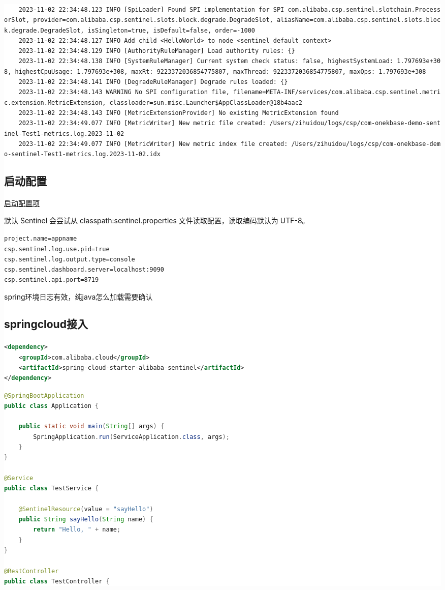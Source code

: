 ```
    2023-11-02 22:34:48.123 INFO [SpiLoader] Found SPI implementation for SPI com.alibaba.csp.sentinel.slotchain.ProcessorSlot, provider=com.alibaba.csp.sentinel.slots.block.degrade.DegradeSlot, aliasName=com.alibaba.csp.sentinel.slots.block.degrade.DegradeSlot, isSingleton=true, isDefault=false, order=-1000
    2023-11-02 22:34:48.127 INFO Add child <HelloWorld> to node <sentinel_default_context>
    2023-11-02 22:34:48.129 INFO [AuthorityRuleManager] Load authority rules: {}
    2023-11-02 22:34:48.138 INFO [SystemRuleManager] Current system check status: false, highestSystemLoad: 1.797693e+308, highestCpuUsage: 1.797693e+308, maxRt: 9223372036854775807, maxThread: 9223372036854775807, maxQps: 1.797693e+308
    2023-11-02 22:34:48.141 INFO [DegradeRuleManager] Degrade rules loaded: {}
    2023-11-02 22:34:48.143 WARNING No SPI configuration file, filename=META-INF/services/com.alibaba.csp.sentinel.metric.extension.MetricExtension, classloader=sun.misc.Launcher$AppClassLoader@18b4aac2
    2023-11-02 22:34:48.143 INFO [MetricExtensionProvider] No existing MetricExtension found
    2023-11-02 22:34:49.077 INFO [MetricWriter] New metric file created: /Users/zihuidou/logs/csp/com-onekbase-demo-sentinel-Test1-metrics.log.2023-11-02
    2023-11-02 22:34:49.077 INFO [MetricWriter] New metric index file created: /Users/zihuidou/logs/csp/com-onekbase-demo-sentinel-Test1-metrics.log.2023-11-02.idx
```
## 启动配置

[启动配置项](https://sentinelguard.io/zh-cn/docs/startup-configuration.html)

默认 Sentinel 会尝试从 classpath:sentinel.properties 文件读取配置，读取编码默认为 UTF-8。

``` properties
project.name=appname
csp.sentinel.log.use.pid=true
csp.sentinel.log.output.type=console
csp.sentinel.dashboard.server=localhost:9090
csp.sentinel.api.port=8719
```

spring环境日志有效，纯java怎么加载需要确认

## springcloud接入

``` xml
<dependency>
    <groupId>com.alibaba.cloud</groupId>
    <artifactId>spring-cloud-starter-alibaba-sentinel</artifactId>
</dependency>
```

``` java
@SpringBootApplication
public class Application {

    public static void main(String[] args) {
        SpringApplication.run(ServiceApplication.class, args);
    }
}

@Service
public class TestService {

    @SentinelResource(value = "sayHello")
    public String sayHello(String name) {
        return "Hello, " + name;
    }
}

@RestController
public class TestController {

```